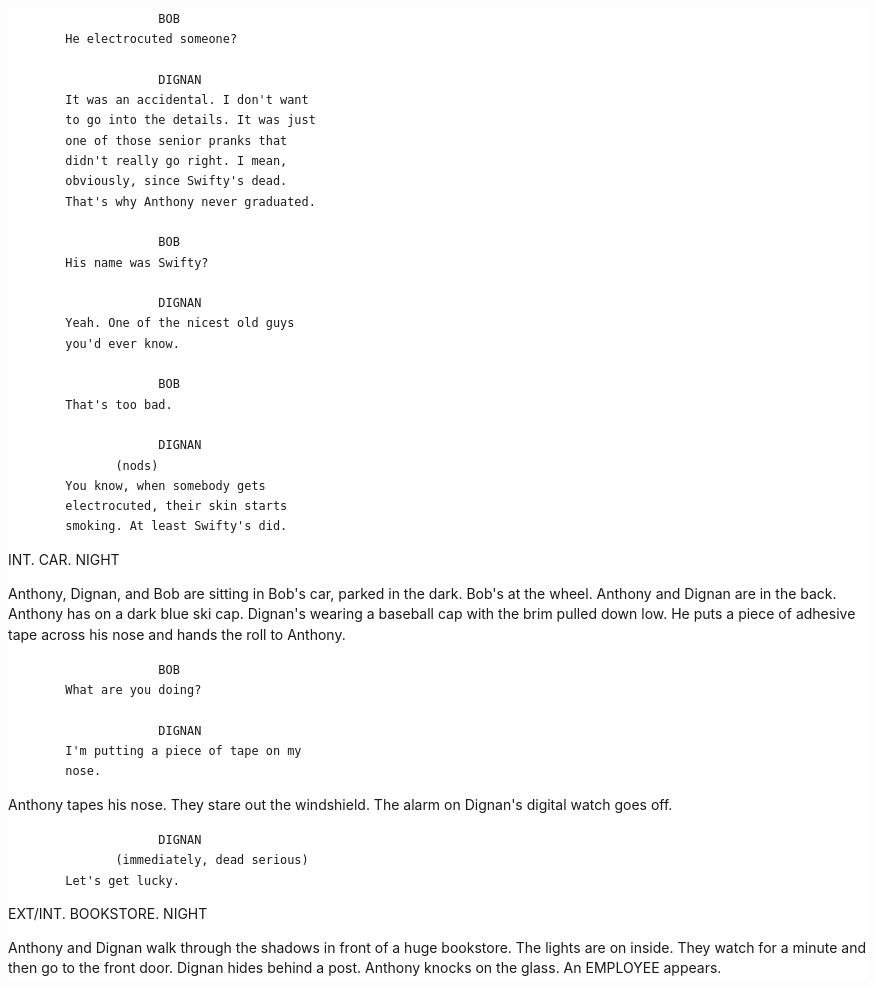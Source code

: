                          BOB
            He electrocuted someone?

                         DIGNAN
            It was an accidental. I don't want
            to go into the details. It was just
            one of those senior pranks that
            didn't really go right. I mean,
            obviously, since Swifty's dead.
            That's why Anthony never graduated.

                         BOB
            His name was Swifty?

                         DIGNAN
            Yeah. One of the nicest old guys
            you'd ever know.

                         BOB
            That's too bad.

                         DIGNAN
                   (nods)
            You know, when somebody gets
            electrocuted, their skin starts
            smoking. At least Swifty's did.

INT. CAR. NIGHT

Anthony, Dignan, and Bob are sitting in Bob's car, parked in
the dark. Bob's at the wheel. Anthony and Dignan are in the
back. Anthony has on a dark blue ski cap. Dignan's wearing a
baseball cap with the brim pulled down low. He puts a piece
of adhesive tape across his nose and hands the roll to
Anthony.

                         BOB
            What are you doing?

                         DIGNAN
            I'm putting a piece of tape on my
            nose.

Anthony tapes his nose. They stare out the windshield. The
alarm on Dignan's digital watch goes off.

                         DIGNAN
                   (immediately, dead serious)
            Let's get lucky.

EXT/INT. BOOKSTORE. NIGHT

Anthony and Dignan walk through the shadows in front of a
huge bookstore. The lights are on inside. They watch for a
minute and then go to the front door. Dignan hides behind a
post. Anthony knocks on the glass. An EMPLOYEE appears.
